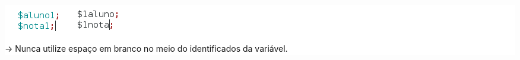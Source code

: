 ![](../assets/figuras55.png)![](../assets/figuras56.png)

→ Nunca utilize espaço em branco no meio do identificados da variável.
